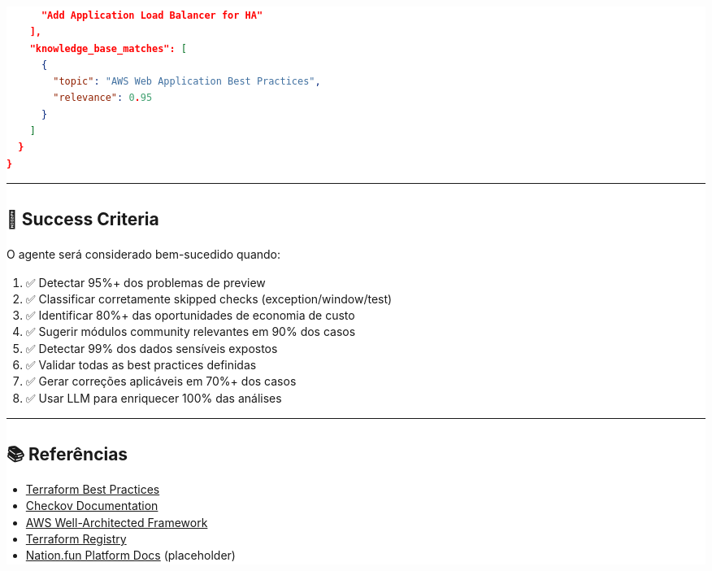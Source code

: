 ```json
      "Add Application Load Balancer for HA"
    ],
    "knowledge_base_matches": [
      {
        "topic": "AWS Web Application Best Practices",
        "relevance": 0.95
      }
    ]
  }
}
```

---

## 🎯 Success Criteria

O agente será considerado bem-sucedido quando:

1. ✅ Detectar 95%+ dos problemas de preview
2. ✅ Classificar corretamente skipped checks (exception/window/test)
3. ✅ Identificar 80%+ das oportunidades de economia de custo
4. ✅ Sugerir módulos community relevantes em 90% dos casos
5. ✅ Detectar 99% dos dados sensíveis expostos
6. ✅ Validar todas as best practices definidas
7. ✅ Gerar correções aplicáveis em 70%+ dos casos
8. ✅ Usar LLM para enriquecer 100% das análises

---

## 📚 Referências

- [Terraform Best Practices](https://www.terraform-best-practices.com/)
- [Checkov Documentation](https://www.checkov.io/)
- [AWS Well-Architected Framework](https://aws.amazon.com/architecture/well-architected/)
- [Terraform Registry](https://registry.terraform.io/)
- [Nation.fun Platform Docs](https://nation.fun/) (placeholder)
